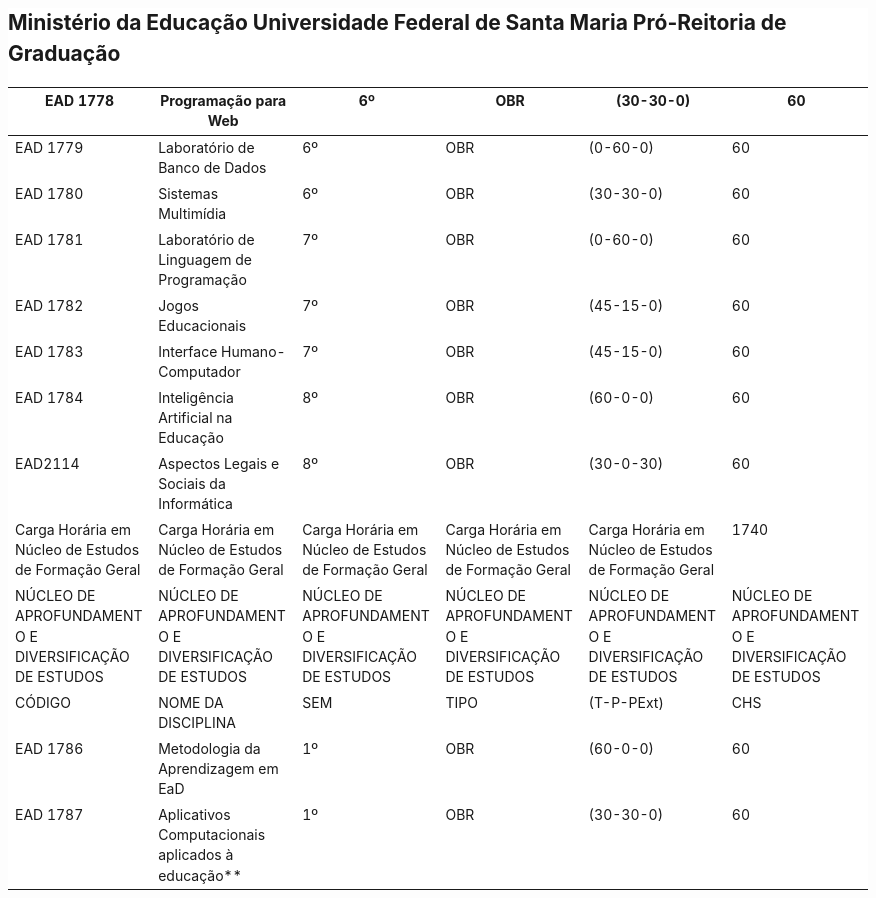 

## Ministério da Educação Universidade Federal de Santa Maria Pró-Reitoria de Graduação

| EAD 1778                                                              | Programação para Web                                                  | 6º                                                                    | OBR                                                                   | (30-30-0)                                                             | 60                                                   |
|-----------------------------------------------------------------------|-----------------------------------------------------------------------|-----------------------------------------------------------------------|-----------------------------------------------------------------------|-----------------------------------------------------------------------|------------------------------------------------------|
| EAD 1779                                                              | Laboratório de Banco de Dados                                         | 6º                                                                    | OBR                                                                   | (0-60-0)                                                              | 60                                                   |
| EAD 1780                                                              | Sistemas Multimídia                                                   | 6º                                                                    | OBR                                                                   | (30-30-0)                                                             | 60                                                   |
| EAD 1781                                                              | Laboratório de Linguagem de Programação                               | 7º                                                                    | OBR                                                                   | (0-60-0)                                                              | 60                                                   |
| EAD 1782                                                              | Jogos Educacionais                                                    | 7º                                                                    | OBR                                                                   | (45-15-0)                                                             | 60                                                   |
| EAD 1783                                                              | Interface Humano-Computador                                           | 7º                                                                    | OBR                                                                   | (45-15-0)                                                             | 60                                                   |
| EAD 1784                                                              | Inteligência Artificial na Educação                                   | 8º                                                                    | OBR                                                                   | (60-0-0)                                                              | 60                                                   |
| EAD2114                                                               | Aspectos Legais e Sociais da Informática                              | 8º                                                                    | OBR                                                                   | (30-0-30)                                                             | 60                                                   |
| Carga Horária em Núcleo de Estudos de Formação Geral                  | Carga Horária em Núcleo de Estudos de Formação Geral                  | Carga Horária em Núcleo de Estudos de Formação Geral                  | Carga Horária em Núcleo de Estudos de Formação Geral                  | Carga Horária em Núcleo de Estudos de Formação Geral                  | 1740                                                 |
| NÚCLEO DE APROFUNDAMENTO E DIVERSIFICAÇÃO DE ESTUDOS                  | NÚCLEO DE APROFUNDAMENTO E DIVERSIFICAÇÃO DE ESTUDOS                  | NÚCLEO DE APROFUNDAMENTO E DIVERSIFICAÇÃO DE ESTUDOS                  | NÚCLEO DE APROFUNDAMENTO E DIVERSIFICAÇÃO DE ESTUDOS                  | NÚCLEO DE APROFUNDAMENTO E DIVERSIFICAÇÃO DE ESTUDOS                  | NÚCLEO DE APROFUNDAMENTO E DIVERSIFICAÇÃO DE ESTUDOS |
| CÓDIGO                                                                | NOME DA DISCIPLINA                                                    | SEM                                                                   | TIPO                                                                  | (T-P-PExt)                                                            | CHS                                                  |
| EAD 1786                                                              | Metodologia da Aprendizagem em EaD                                    | 1º                                                                    | OBR                                                                   | (60-0-0)                                                              | 60                                                   |
| EAD 1787                                                              | Aplicativos Computacionais aplicados à educação**                     | 1º                                                                    | OBR                                                                   | (30-30-0)                                                             | 60                                                   |